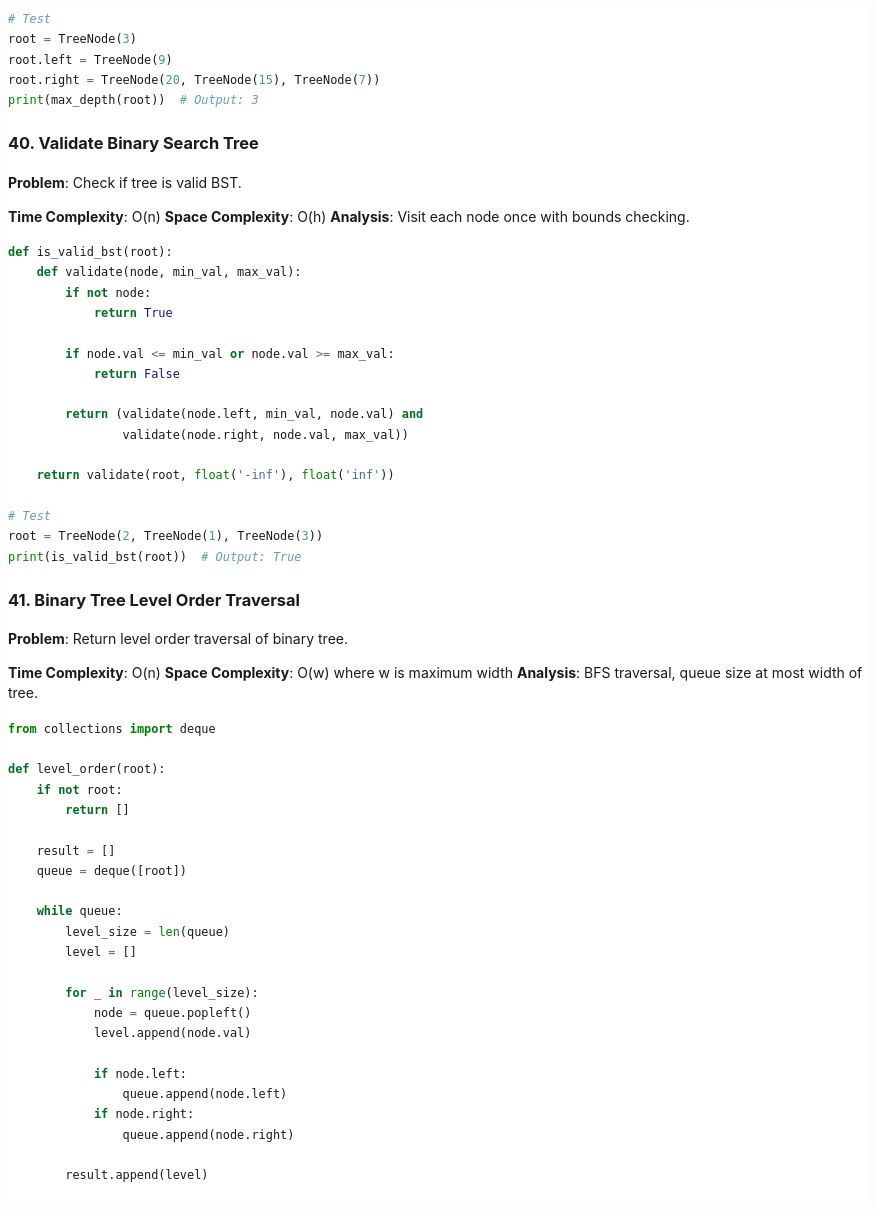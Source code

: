 ```python
# Test
root = TreeNode(3)
root.left = TreeNode(9)
root.right = TreeNode(20, TreeNode(15), TreeNode(7))
print(max_depth(root))  # Output: 3
```

### 40. Validate Binary Search Tree
**Problem**: Check if tree is valid BST.

**Time Complexity**: O(n)
**Space Complexity**: O(h)
**Analysis**: Visit each node once with bounds checking.

```python
def is_valid_bst(root):
    def validate(node, min_val, max_val):
        if not node:
            return True
        
        if node.val <= min_val or node.val >= max_val:
            return False
        
        return (validate(node.left, min_val, node.val) and 
                validate(node.right, node.val, max_val))
    
    return validate(root, float('-inf'), float('inf'))

# Test
root = TreeNode(2, TreeNode(1), TreeNode(3))
print(is_valid_bst(root))  # Output: True
```

### 41. Binary Tree Level Order Traversal
**Problem**: Return level order traversal of binary tree.

**Time Complexity**: O(n)
**Space Complexity**: O(w) where w is maximum width
**Analysis**: BFS traversal, queue size at most width of tree.

```python
from collections import deque

def level_order(root):
    if not root:
        return []
    
    result = []
    queue = deque([root])
    
    while queue:
        level_size = len(queue)
        level = []
        
        for _ in range(level_size):
            node = queue.popleft()
            level.append(node.val)
            
            if node.left:
                queue.append(node.left)
            if node.right:
                queue.append(node.right)
        
        result.append(level)
    
```